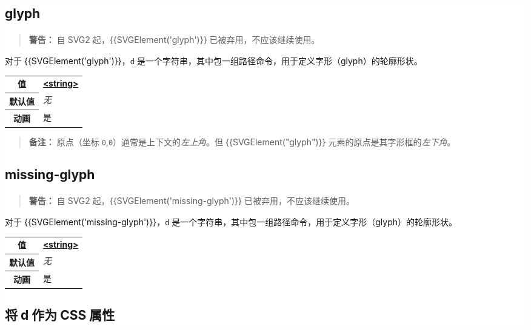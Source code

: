 ## glyph

> **警告：** 自 SVG2 起，{{SVGElement('glyph')}} 已被弃用，不应该继续使用。

对于 {{SVGElement('glyph')}}，`d` 是一个字符串，其中包一组路径命令，用于定义字形（glyph）的轮廓形状。

<table class="properties">
  <tbody>
    <tr>
      <th scope="row">值</th>
      <td>
        <strong><a href="/zh-CN/docs/Web/SVG/Content_type#String">&#x3C;string></a></strong>
      </td>
    </tr>
    <tr>
      <th scope="row">默认值</th>
      <td><em>无</em></td>
    </tr>
    <tr>
      <th scope="row">动画</th>
      <td>是</td>
    </tr>
  </tbody>
</table>

> **备注：** 原点（坐标 `0`,`0`）通常是上下文的*左上角*。但 {{SVGElement("glyph")}} 元素的原点是其字形框的*左下角*。

## missing-glyph

> **警告：** 自 SVG2 起，{{SVGElement('missing-glyph')}} 已被弃用，不应该继续使用。

对于 {{SVGElement('missing-glyph')}}，`d` 是一个字符串，其中包一组路径命令，用于定义字形（glyph）的轮廓形状。

<table class="properties">
  <tbody>
    <tr>
      <th scope="row">值</th>
      <td>
        <strong><a href="/zh-CN/docs/Web/SVG/Content_type#String">&#x3C;string></a></strong>
      </td>
    </tr>
    <tr>
      <th scope="row">默认值</th>
      <td><em>无</em></td>
    </tr>
    <tr>
      <th scope="row">动画</th>
      <td>是</td>
    </tr>
  </tbody>
</table>

## 将 d 作为 CSS 属性

